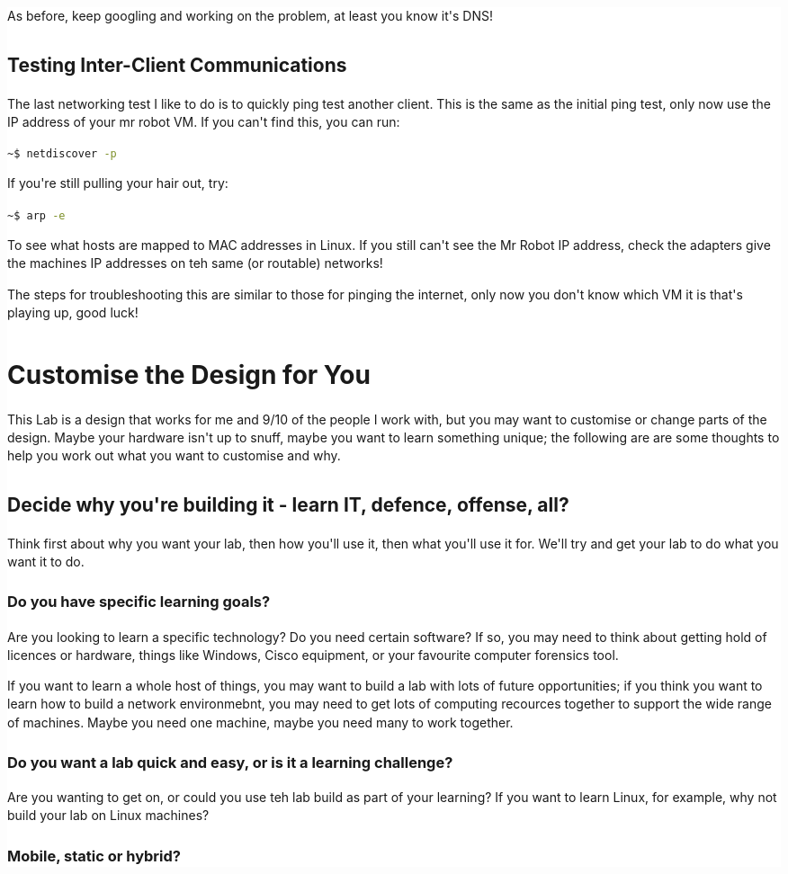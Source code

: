 As before, keep googling and working on the problem, at least you know it's DNS!

## Testing Inter-Client Communications

The last networking test I like to do is to quickly ping test another client. This is the same as the initial ping test, only now use the IP address of your mr robot VM. If you can't find this, you can run:

```bash
~$ netdiscover -p
```
If you're still pulling your hair out, try:

```bash
~$ arp -e
```

To see what hosts are mapped to MAC addresses in Linux. If you still can't see the Mr Robot IP address, check the adapters give the machines IP addresses on teh same (or routable) networks!

The steps for troubleshooting this are similar to those for pinging the internet, only now you don't know which VM it is that's playing up, good luck!

# Customise the Design for You

This Lab is a design that works for me and 9/10 of the people I work with, but you may want to customise or change parts of the design. Maybe your hardware isn't up to snuff, maybe you want to learn something unique; the following are are some thoughts to help you work out what you want to customise and why.

## Decide why you're building it - learn IT, defence, offense, all?

Think first about why you want your lab, then how you'll use it, then what you'll use it for. We'll try and get your lab to do what you want it to do.

### Do you have specific learning goals?

Are you looking to learn a specific technology? Do you need certain software? If so, you may need to think about getting hold of licences or hardware, things like Windows, Cisco equipment, or your favourite computer forensics tool.

If you want to learn a whole host of things, you may want to build a lab with lots of future opportunities; if you think you want to learn how to build a network environmebnt, you may need to get lots of computing recources together to support the wide range of machines. Maybe you need one machine, maybe you need many to work together.

### Do you want a lab quick and easy, or is it a learning challenge?

Are you wanting to get on, or could you use teh lab build as part of your learning? If you want to learn Linux, for example, why not build your lab on Linux machines?

### Mobile, static or hybrid?
